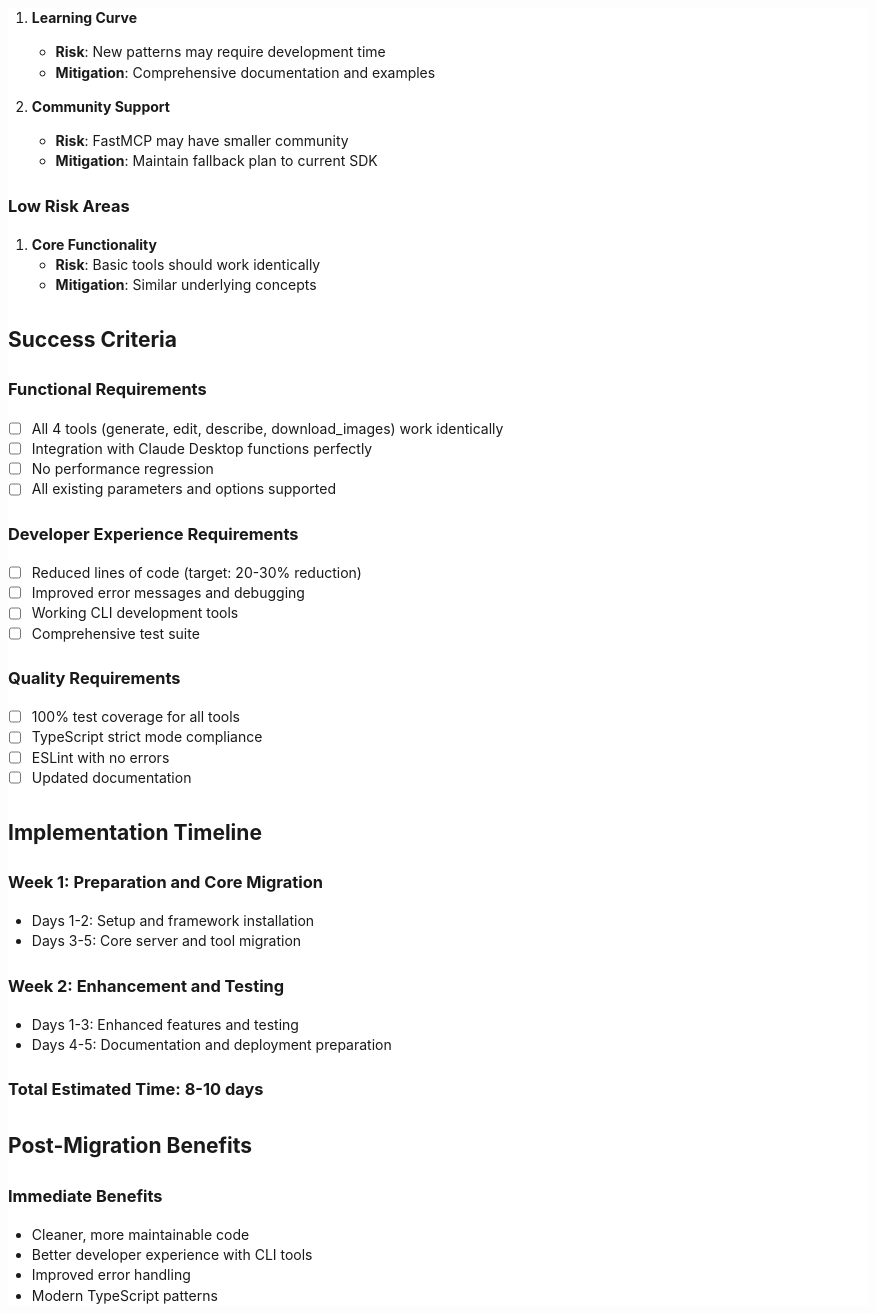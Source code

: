 1. **Learning Curve**
   - **Risk**: New patterns may require development time
   - **Mitigation**: Comprehensive documentation and examples

2. **Community Support**
   - **Risk**: FastMCP may have smaller community
   - **Mitigation**: Maintain fallback plan to current SDK

### Low Risk Areas

1. **Core Functionality**
   - **Risk**: Basic tools should work identically
   - **Mitigation**: Similar underlying concepts

## Success Criteria

### Functional Requirements
- [ ] All 4 tools (generate, edit, describe, download_images) work identically
- [ ] Integration with Claude Desktop functions perfectly
- [ ] No performance regression
- [ ] All existing parameters and options supported

### Developer Experience Requirements  
- [ ] Reduced lines of code (target: 20-30% reduction)
- [ ] Improved error messages and debugging
- [ ] Working CLI development tools
- [ ] Comprehensive test suite

### Quality Requirements
- [ ] 100% test coverage for all tools
- [ ] TypeScript strict mode compliance
- [ ] ESLint with no errors
- [ ] Updated documentation

## Implementation Timeline

### Week 1: Preparation and Core Migration
- Days 1-2: Setup and framework installation
- Days 3-5: Core server and tool migration

### Week 2: Enhancement and Testing  
- Days 1-3: Enhanced features and testing
- Days 4-5: Documentation and deployment preparation

### Total Estimated Time: 8-10 days

## Post-Migration Benefits

### Immediate Benefits
- Cleaner, more maintainable code
- Better developer experience with CLI tools
- Improved error handling
- Modern TypeScript patterns
